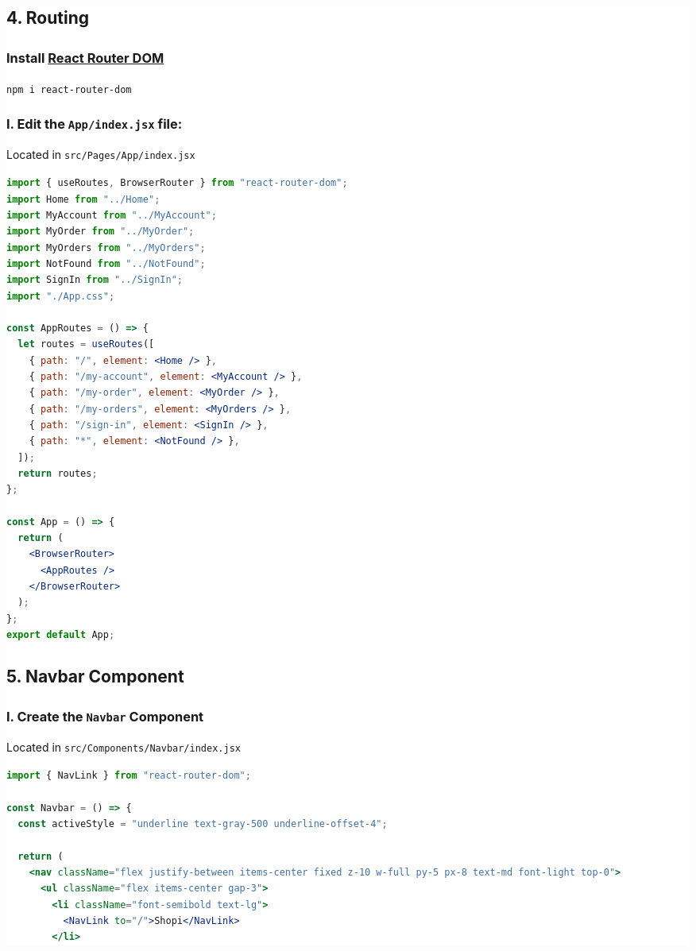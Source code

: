 ## 4. Routing

### Install [React Router DOM](https://www.npmjs.com/package/react-router-dom#react-router-dom)

```bash
npm i react-router-dom
```

### I. Edit the `App/index.jsx` file:

Located in `src/Pages/App/index.jsx`

```jsx
import { useRoutes, BrowserRouter } from "react-router-dom";
import Home from "../Home";
import MyAccount from "../MyAccount";
import MyOrder from "../MyOrder";
import MyOrders from "../MyOrders";
import NotFound from "../NotFound";
import SignIn from "../SignIn";
import "./App.css";

const AppRoutes = () => {
  let routes = useRoutes([
    { path: "/", element: <Home /> },
    { path: "/my-account", element: <MyAccount /> },
    { path: "/my-order", element: <MyOrder /> },
    { path: "/my-orders", element: <MyOrders /> },
    { path: "/sign-in", element: <SignIn /> },
    { path: "*", element: <NotFound /> },
  ]);
  return routes;
};

const App = () => {
  return (
    <BrowserRouter>
      <AppRoutes />
    </BrowserRouter>
  );
};
export default App;
```

## 5. **Navbar** Component

### I. Create the `Navbar` Component

Located in `src/Components/Navbar/index.jsx`

```jsx
import { NavLink } from "react-router-dom";

const Navbar = () => {
  const activeStyle = "underline text-gray-500 underline-offset-4";

  return (
    <nav className="flex justify-between items-center fixed z-10 w-full py-5 px-8 text-md font-light top-0">
      <ul className="flex items-center gap-3">
        <li className="font-semibold text-lg">
          <NavLink to="/">Shopi</NavLink>
        </li>
```